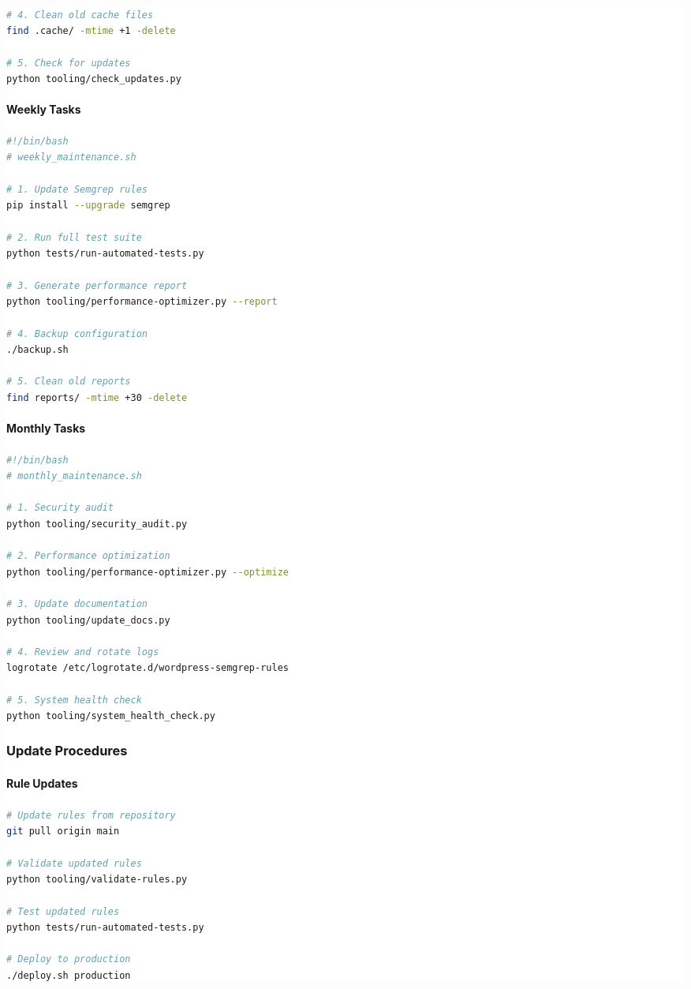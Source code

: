 ```bash
# 4. Clean old cache files
find .cache/ -mtime +1 -delete

# 5. Check for updates
python tooling/check_updates.py
```

#### Weekly Tasks
```bash
#!/bin/bash
# weekly_maintenance.sh

# 1. Update Semgrep rules
pip install --upgrade semgrep

# 2. Run full test suite
python tests/run-automated-tests.py

# 3. Generate performance report
python tooling/performance-optimizer.py --report

# 4. Backup configuration
./backup.sh

# 5. Clean old reports
find reports/ -mtime +30 -delete
```

#### Monthly Tasks
```bash
#!/bin/bash
# monthly_maintenance.sh

# 1. Security audit
python tooling/security_audit.py

# 2. Performance optimization
python tooling/performance-optimizer.py --optimize

# 3. Update documentation
python tooling/update_docs.py

# 4. Review and rotate logs
logrotate /etc/logrotate.d/wordpress-semgrep-rules

# 5. System health check
python tooling/system_health_check.py
```

### Update Procedures

#### Rule Updates
```bash
# Update rules from repository
git pull origin main

# Validate updated rules
python tooling/validate-rules.py

# Test updated rules
python tests/run-automated-tests.py

# Deploy to production
./deploy.sh production
```